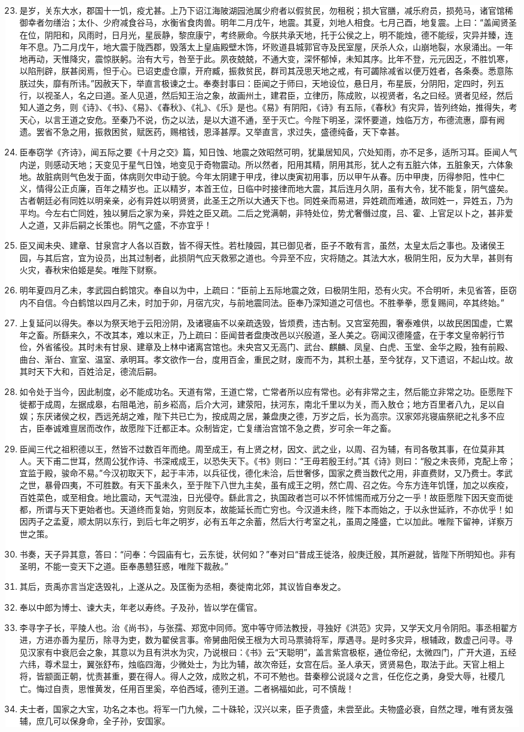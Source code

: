 23. <span id="卷七十五眭两夏侯京翼李传第四十五-23"></span>
是岁，关东大水，郡国十一饥，疫尤甚。上乃下诏江海陂湖园池属少府者以假贫民，勿租税；损大官膳，减乐府员，损苑马，诸官馆稀御幸者勿缮治；太仆、少府减食谷马，水衡省食肉兽。明年二月戊午，地震。其夏，刘地人相食。七月己酉，地复震。上曰：“盖闻贤圣在位，阴阳和，风雨时，日月光，星辰静，黎庶康宁，考终厥命。今朕共承天地，托于公侯之上，明不能烛，德不能绥，灾异并臻，连年不息。乃二月戊午，地大震于陇西郡，毁落太上皇庙殿壁木饰，坏败道县城郭官寺及民室屋，厌杀人众，山崩地裂，水泉涌出。一年地再动，天惟降灾，震惊朕躬。治有大亏，咎至于此。夙夜兢兢，不通大变，深怀郁悼，未知其序。比年不登，元元因乏，不胜饥寒，以陷刑辟，朕甚闵焉，怛于心。已诏吏虚仓廪，开府臧，振救贫民，群司其茂思天地之戒，有可蠲除减省以便万姓者，各条奏。悉意陈朕过失，靡有所讳。”因赦天下，举直言极谏之士。奉奏封事曰：臣闻之于师曰，天地设位，悬日月，布星辰，分阴阳，定四时，列五行，以视圣人，名之曰道。圣人见道，然后知王治之象，故画州土，建君臣，立律历，陈成败，以视贤者，名之曰经。贤者见经，然后知人道之务，则《诗》、《书》、《易》、《春秋》、《礼》、《乐》是也。《易》有阴阳，《诗》有五际，《春秋》有灾异，皆列终始，推得失，考天心，以言王道之安危。至秦乃不说，伤之以法，是以大道不通，至于灭亡。今陛下明圣，深怀要道，烛临万方，布德流惠，靡有阙遗。罢省不急之用，振救困贫，赋医药，赐棺钱，恩泽甚厚。又举直言，求过失，盛德纯备，天下幸甚。

24. <span id="卷七十五眭两夏侯京翼李传第四十五-24"></span>
臣奉窃学《齐诗》，闻五际之要《十月之交》篇，知日蚀、地震之效昭然可明，犹巢居知风，穴处知雨，亦不足多，适所习耳。臣闻人气内逆，则感动天地；天变见于星气日蚀，地变见于奇物震动。所以然者，阳用其精，阴用其形，犹人之有五脏六体，五脏象天，六体象地。故脏病则气色发于面，体病则欠申动于貌。今年太阴建于甲戌，律以庚寅初用事，历以甲午从春。历中甲庚，历得参阳，性中仁义，情得公正贞廉，百年之精岁也。正以精岁，本首王位，日临中时接律而地大震，其后连月久阴，虽有大令，犹不能复，阴气盛矣。古者朝廷必有同姓以明亲亲，必有异姓以明贤贤，此圣王之所以大通天下也。同姓亲而易进，异姓疏而难通，故同姓一，异姓五，乃为平均。今左右亡同姓，独以舅后之家为亲，异姓之臣又疏。二后之党满朝，非特处位，势尤奢僭过度，吕、霍、上官足以卜之，甚非爱人之道，又非后嗣之长策也。阴气之盛，不亦宜乎！

25. <span id="卷七十五眭两夏侯京翼李传第四十五-25"></span>
臣又闻未央、建章、甘泉宫才人各以百数，皆不得天性。若杜陵园，其已御见者，臣子不敢有言，虽然，太皇太后之事也。及诸侯王园，与其后宫，宜为设员，出其过制者，此损阴气应天救邪之道也。今异至不应，灾将随之。其法大水，极阴生阳，反为大旱，甚则有火灾，春秋宋伯姬是矣。唯陛下财察。

26. <span id="卷七十五眭两夏侯京翼李传第四十五-26"></span>
明年夏四月乙未，孝武园白鹤馆灾。奉自以为中，上疏曰：“臣前上五际地震之效，曰极阴生阳，恐有火灾。不合明听，未见省答，臣窃内不自信。今白鹤馆以四月乙未，时加于卯，月宿亢灾，与前地震同法。臣奉乃深知道之可信也。不胜拳拳，愿复赐间，卒其终始。”

27. <span id="卷七十五眭两夏侯京翼李传第四十五-27"></span>
上复延问以得失。奉以为祭天地于云阳汾阴，及诸寝庙不以亲疏迭毁，皆烦费，违古制。又宫室苑囿，奢泰难供，以故民困国虚，亡累年之畜。所繇来久，不改其本，难以末正，乃上疏曰：臣闻昔者盘庚改邑以兴殷道，圣人美之。窃闻汉德隆盛，在于孝文皇帝躬行节俭，外省徭役。其时未有甘泉、建章及上林中诸离宫馆也。未央宫又无高门、武台、麒麟、凤皇、白虎、玉堂、金华之殿，独有前殿、曲台、渐台、宣室、温室、承明耳。孝文欲作一台，度用百金，重民之财，废而不为，其积土基，至今犹存，又下遗诏，不起山坟。故其时天下大和，百姓洽足，德流后嗣。

28. <span id="卷七十五眭两夏侯京翼李传第四十五-28"></span>
如令处于当今，因此制度，必不能成功名。天道有常，王道亡常，亡常者所以应有常也。必有非常之主，然后能立非常之功。臣愿陛下徙都于成周，左据成皋，右阻黾池，前乡崧高，后介大河，建荥阳，扶河东，南北千里以为关，而入敖仓；地方百里者八九，足以自娱；东厌诸侯之权，西远羌胡之难，陛下共已亡为，按成周之居，兼盘庚之德，万岁之后，长为高宗。汉家郊兆寝庙祭祀之礼多不应古，臣奉诚难亶居而改作，故愿陛下迁都正本。众制皆定，亡复缮治宫馆不急之费，岁可余一年之畜。

29. <span id="卷七十五眭两夏侯京翼李传第四十五-29"></span>
臣闻三代之祖积德以王，然皆不过数百年而绝。周至成王，有上贤之材，因文、武之业，以周、召为辅，有司各敬其事，在位莫非其人。天下甫二世耳，然周公犹作诗、书深戒成王，以恐失天下。《书》则曰：“王毋若殷王纣。”其《诗》则曰：“殷之未丧师，克配上帝；宜监于殿，骏命不易。”今汉初取天下，起于丰沛，以兵征伐，德化未洽，后世奢侈，国家之费当数代之用，非直费财，又乃费士。孝武之世，暴骨四夷，不可胜数。有天下虽未久，至于陛下八世九主矣，虽有成王之明，然亡周、召之佐。今东方连年饥馑，加之以疾疫，百姓菜色，或至相食。地比震动，天气混浊，日光侵夺。繇此言之，执国政者岂可以不怀怵惕而戒万分之一乎！故臣愿陛下因天变而徙都，所谓与天下更始者也。天道终而复始，穷则反本，故能延长而亡穷也。今汉道未终，陛下本而始之，于以永世延祚，不亦优乎！如因丙子之孟夏，顺太阴以东行，到后七年之明岁，必有五年之余蓄，然后大行考室之礼，虽周之隆盛，亡以加此。唯陛下留神，详察万世之策。

30. <span id="卷七十五眭两夏侯京翼李传第四十五-30"></span>
书奏，天子异其意，答曰：“问奉：今园庙有七，云东徙，状何如？”奉对曰“昔成王徙洛，般庚迁殷，其所避就，皆陛下所明知也。非有圣明，不能一变天下之道。臣奉愚戆狂惑，唯陛下裁赦。”

31. <span id="卷七十五眭两夏侯京翼李传第四十五-31"></span>
其后，贡禹亦言当定迭毁礼，上遂从之。及匡衡为丞相，奏徙南北郊，其议皆自奉发之。

32. <span id="卷七十五眭两夏侯京翼李传第四十五-32"></span>
奉以中郎为博士、谏大夫，年老以寿终。子及孙，皆以学在儒官。

33. <span id="卷七十五眭两夏侯京翼李传第四十五-33"></span>
李寻字子长，平陵人也。治《尚书》，与张孺、郑宽中同师。宽中等守师法教授，寻独好《洪范》灾异，又学天文月令阴阳。事丞相翟方进，方进亦善为星历，除寻为吏，数为翟侯言事。帝舅曲阳侯王根为大司马票骑将军，厚遇寻。是时多灾异，根辅政，数虚己问寻。寻见汉家有中衰厄会之象，其意以为且有洪水为灾，乃说根曰：《书》云“天聪明”，盖言紫宫极枢，通位帝纪，太微四门，广开大道，五经六纬，尊术显士，翼张舒布，烛临四海，少微处士，为比为辅，故次帝廷，女宫在后。圣人承天，贤贤易色，取法于此。天官上相上将，皆颛面正朝，忧责甚重，要在得人。得人之效，成败之机，不可不勉也。昔秦穆公说諓々之言，任仡仡之勇，身受大辱，社稷几亡。悔过自责，思惟黄发，任用百里奚，卒伯西域，德列王道。二者祸福如此，可不慎哉！

34. <span id="卷七十五眭两夏侯京翼李传第四十五-34"></span>
夫士者，国家之大宝，功名之本也。将军一门九候，二十硃轮，汉兴以来，臣子贵盛，未尝至此。夫物盛必衰，自然之理，唯有贤友强辅，庶几可以保身命，全子孙，安国家。
